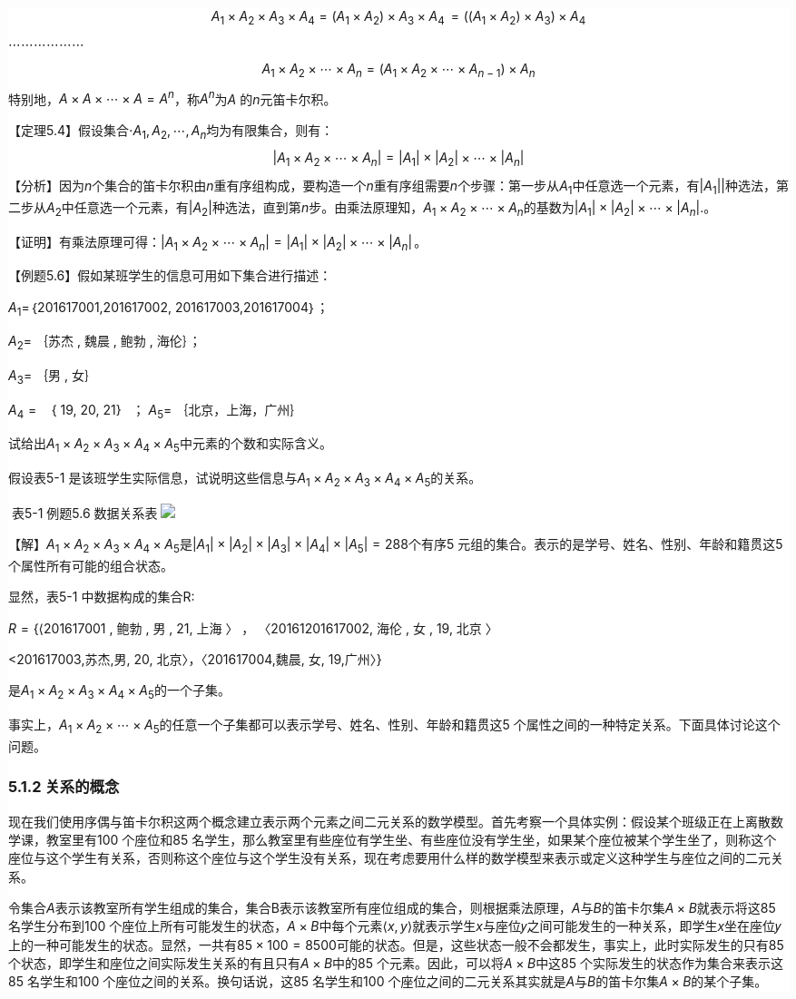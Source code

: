 $$
A_{1}\times A_{2}\times A_{3}\times A_{4}=(A_{1}\times A_{2})\times A_{3}\times A_{4}\,=\left((A_{1}\times A_{2})\times A_{3}\right)\times A_{4}
$$
$\cdots\cdots\cdots\cdots\cdots\cdots$
$$
A_{1}\times A_{2}\times\cdots\times A_{n}=(A_{1}\times A_{2}\times\cdots\times A_{n-1})\times A_{n}
$$
特别地，$A\times A\times\cdots\times A=A^{n}$，称$A^{n}$为$A$ 的$n$元笛卡尔积。

【定理5.4】假设集合$\cdot A_{1},A_{2},\cdots,A_{n}$均为有限集合，则有：  
$$
|A_{1}\times A_{2}\times\cdots\times A_{n}|=|A_{1}|\times|A_{2}|\times\cdots\times|A_{n}|
$$
【分析】因为$n$个集合的笛卡尔积由$n$重有序组构成，要构造一个$n$重有序组需要$n$个步骤：第一步从$A_{1}$中任意选一个元素，有$|A_{1}|$|种选法，第二步从$A_{2}$中任意选一个元素，有$|A_{2}|$种选法，直到第$n$步。由乘法原理知，$A_{1}\times A_{2}\times\cdots\times A_{n}$的基数为$|A_{1}|\times|A_{2}|\times\cdots\times|A_{n}|.$。  

【证明】有乘法原理可得：$|A_{1}\times A_{2}\times\cdots\times A_{n}|=|A_{1}|\times|A_{2}|\times\cdots\times|A_{n}|\,$。 

【例题5.6】假如某班学生的信息可用如下集合进行描述：

 $A_{1}=$｛201617001,201617002, 201617003,201617004｝；  

$A_{2}=$ ｛苏杰 ,  魏晨 ,  鲍勃 ,  海伦｝； 

  $A_{3}=$  ｛男 ,  女｝  

 $A_{4}=\mathrm{~~{~\left\{~19,~20,~21\right\}~}~}$ ；   $A_{5}=$ ｛北京，上海，广州｝  

试给出$A_{1}\times A_{2}\times A_{3}\times A_{4}\times A_{5}$中元素的个数和实际含义。

假设表5-1 是该班学生实际信息，试说明这些信息与$A_{1}\times A_{2}\times A_{3}\times A_{4}\times A_{5}$的关系。  

​                                                      表5-1 例题5.6 数据关系表 
![](images/8653377daa775dcaeb323cd0fbde2d422854657291b347fac606fb38905b8865.jpg)  

【解】$A_{1}\times A_{2}\times A_{3}\times A_{4}\times A_{5}$是$|A_{1}|\times|A_{2}|\times|A_{3}|\times|A_{4}|\times|A_{5}|=288$个有序5 元组的集合。表示的是学号、姓名、性别、年龄和籍贯这5 个属性所有可能的组合状态。  

显然，表5-1 中数据构成的集合R:

$R=\{\langle201617001$ ,  鲍勃 ,  男 , 21, 上海 〉 ， 〈20161201617002,  海伦 , 女 , 19,  北京 〉  

<201617003,苏杰,男, 20, 北京〉，〈201617004,魏晨, 女, 19,广州〉}  

是$A_{1}\times A_{2}\times A_{3}\times A_{4}\times A_{5}$的一个子集。 

事实上，$A_{1}\times A_{2}\times\cdots\times A_{5}$的任意一个子集都可以表示学号、姓名、性别、年龄和籍贯这5 个属性之间的一种特定关系。下面具体讨论这个问题。  

### 5.1.2  关系的概念  

现在我们使用序偶与笛卡尔积这两个概念建立表示两个元素之间二元关系的数学模型。首先考察一个具体实例：假设某个班级正在上离散数学课，教室里有100 个座位和85 名学生，那么教室里有些座位有学生坐、有些座位没有学生坐，如果某个座位被某个学生坐了，则称这个座位与这个学生有关系，否则称这个座位与这个学生没有关系，现在考虑要用什么样的数学模型来表示或定义这种学生与座位之间的二元关系。  

令集合$A$表示该教室所有学生组成的集合，集合B表示该教室所有座位组成的集合，则根据乘法原理，$A$与$B$的笛卡尔集$A\times B$就表示将这85 名学生分布到100 个座位上所有可能发生的状态，$A\times B$中每个元素$\langle x,y\rangle$就表示学生$x$与座位𝑦之间可能发生的一种关系，即学生$x$坐在座位𝑦上的一种可能发生的状态。显然，一共有$85\times100=8500$可能的状态。但是，这些状态一般不会都发生，事实上，此时实际发生的只有85 个状态，即学生和座位之间实际发生关系的有且只有$A\times B$中的85 个元素。因此，可以将$A\times B$中这85 个实际发生的状态作为集合来表示这85 名学生和100 个座位之间的关系。换句话说，这85 名学生和100 个座位之间的二元关系其实就是$A$与$B$的笛卡尔集$A\times B$的某个子集。  
